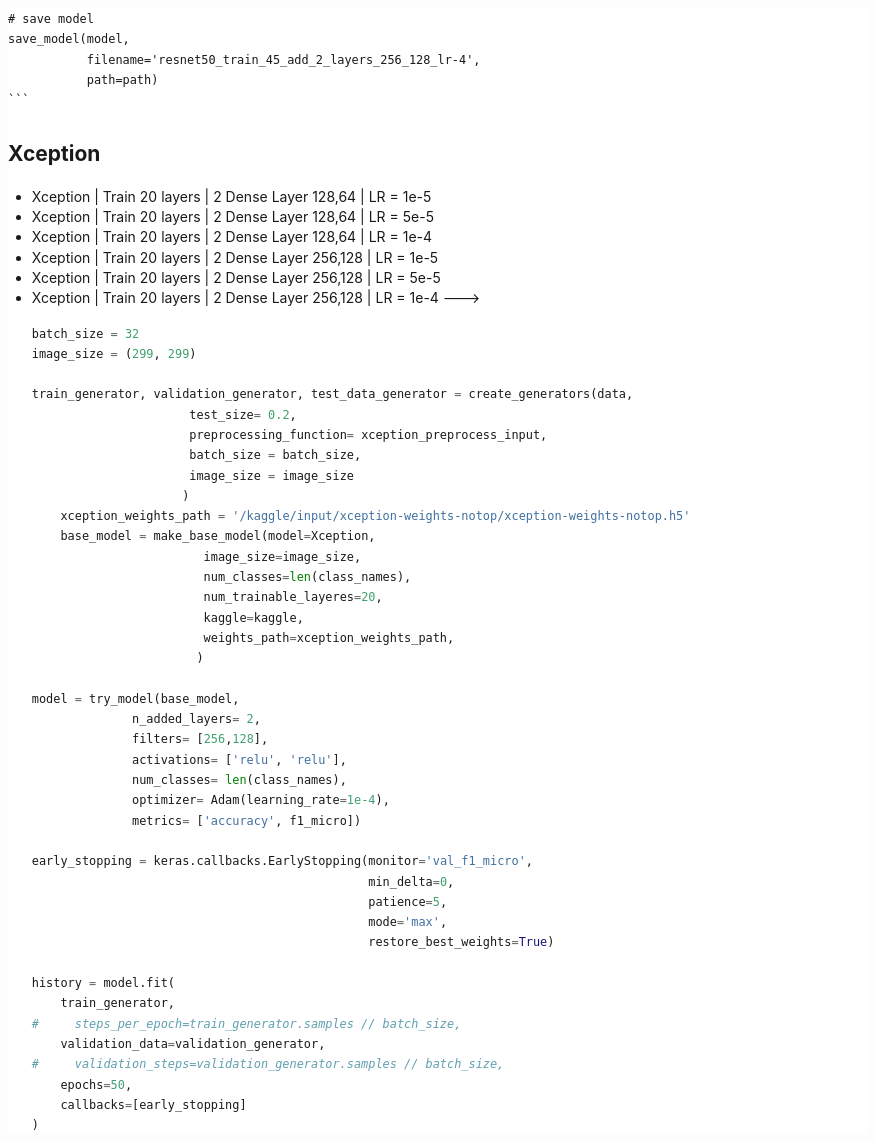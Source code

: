     # save model
    save_model(model, 
               filename='resnet50_train_45_add_2_layers_256_128_lr-4', 
               path=path)
    ```

## Xception
* Xception | Train 20 layers | 2 Dense Layer 128,64  | LR = 1e-5
* Xception | Train 20 layers | 2 Dense Layer 128,64  | LR = 5e-5
* Xception | Train 20 layers | 2 Dense Layer 128,64  | LR = 1e-4
* Xception | Train 20 layers | 2 Dense Layer 256,128 | LR = 1e-5
* Xception | Train 20 layers | 2 Dense Layer 256,128 | LR = 5e-5
* Xception | Train 20 layers | 2 Dense Layer 256,128 | LR = 1e-4  ---> 
    ```python
    batch_size = 32
    image_size = (299, 299)
    
    train_generator, validation_generator, test_data_generator = create_generators(data, 
                          test_size= 0.2, 
                          preprocessing_function= xception_preprocess_input,
                          batch_size = batch_size,
                          image_size = image_size
                         )
        xception_weights_path = '/kaggle/input/xception-weights-notop/xception-weights-notop.h5'
        base_model = make_base_model(model=Xception,
                            image_size=image_size,
                            num_classes=len(class_names),
                            num_trainable_layeres=20,
                            kaggle=kaggle,
                            weights_path=xception_weights_path,
                           )
    
    model = try_model(base_model, 
                  n_added_layers= 2, 
                  filters= [256,128], 
                  activations= ['relu', 'relu'], 
                  num_classes= len(class_names),
                  optimizer= Adam(learning_rate=1e-4),
                  metrics= ['accuracy', f1_micro])
    
    early_stopping = keras.callbacks.EarlyStopping(monitor='val_f1_micro',
                                                   min_delta=0,
                                                   patience=5,
                                                   mode='max',
                                                   restore_best_weights=True)
    
    history = model.fit(
        train_generator,
    #     steps_per_epoch=train_generator.samples // batch_size,
        validation_data=validation_generator,
    #     validation_steps=validation_generator.samples // batch_size,
        epochs=50,
        callbacks=[early_stopping]
    )
    
